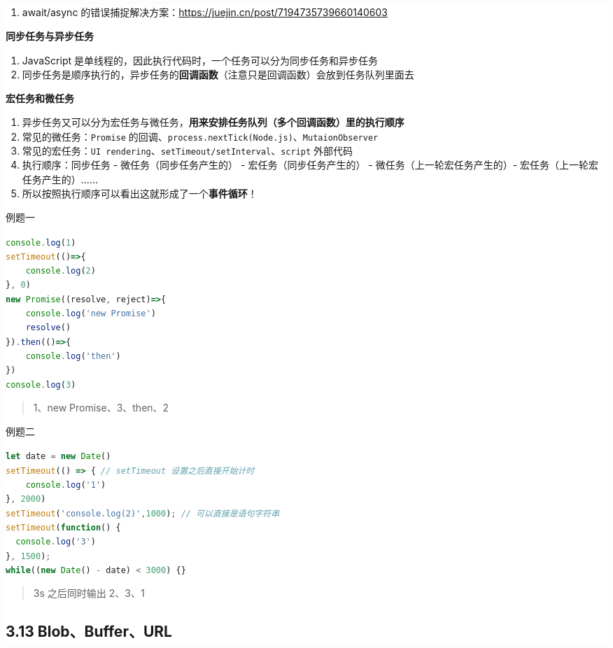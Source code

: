 1. await/async 的错误捕捉解决方案：https://juejin.cn/post/7194735739660140603



**同步任务与异步任务**

1. JavaScript 是单线程的，因此执行代码时，一个任务可以分为同步任务和异步任务
2. 同步任务是顺序执行的，异步任务的**回调函数**（注意只是回调函数）会放到任务队列里面去



**宏任务和微任务**

1. 异步任务又可以分为宏任务与微任务，**用来安排任务队列（多个回调函数）里的执行顺序**
2. 常见的微任务：`Promise` 的回调、`process.nextTick(Node.js)`、`MutaionObserver`
3. 常见的宏任务：`UI rendering`、`setTimeout/setInterval`、`script` 外部代码
4. 执行顺序：同步任务 - 微任务（同步任务产生的） - 宏任务（同步任务产生的） - 微任务（上一轮宏任务产生的）- 宏任务（上一轮宏任务产生的）......
5. 所以按照执行顺序可以看出这就形成了一个**事件循环**！



例题一

```js
console.log(1)
setTimeout(()=>{
    console.log(2)
}, 0)
new Promise((resolve, reject)=>{
    console.log('new Promise')
    resolve()
}).then(()=>{
    console.log('then')
})
console.log(3)
```

> 1、new Promise、3、then、2



例题二

```js
let date = new Date()
setTimeout(() => { // setTimeout 设置之后直接开始计时
    console.log('1')
}, 2000)
setTimeout('console.log(2)',1000); // 可以直接是语句字符串
setTimeout(function() {
  console.log('3')
}, 1500);
while((new Date() - date) < 3000) {}
```

> 3s 之后同时输出 2、3、1



## 3.13 Blob、Buffer、URL
